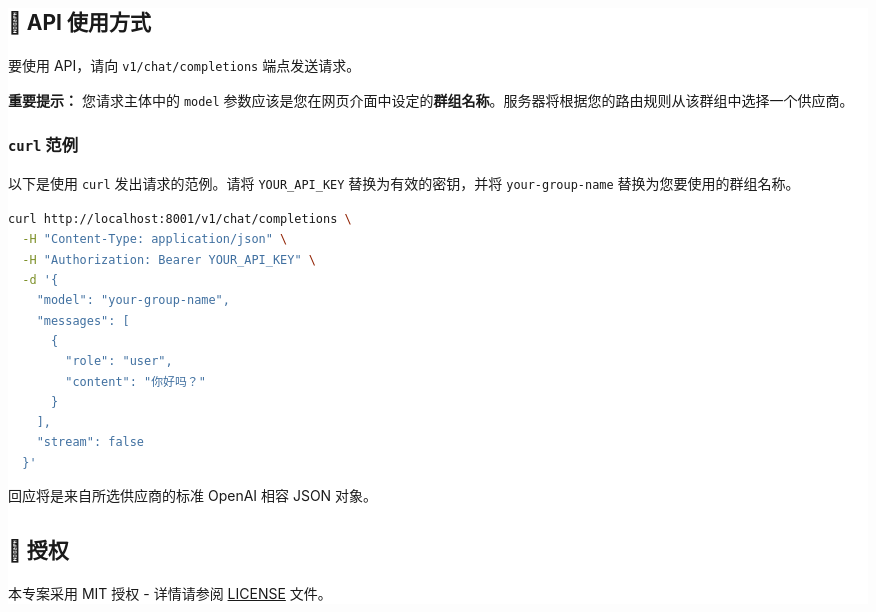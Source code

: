 ## 🤖 API 使用方式

要使用 API，请向 `v1/chat/completions` 端点发送请求。

**重要提示：** 您请求主体中的 `model` 参数应该是您在网页介面中设定的**群组名称**。服务器将根据您的路由规则从该群组中选择一个供应商。

### `curl` 范例

以下是使用 `curl` 发出请求的范例。请将 `YOUR_API_KEY` 替换为有效的密钥，并将 `your-group-name` 替换为您要使用的群组名称。

```bash
curl http://localhost:8001/v1/chat/completions \
  -H "Content-Type: application/json" \
  -H "Authorization: Bearer YOUR_API_KEY" \
  -d '{
    "model": "your-group-name",
    "messages": [
      {
        "role": "user",
        "content": "你好吗？"
      }
    ],
    "stream": false
  }'
```

回应将是来自所选供应商的标准 OpenAI 相容 JSON 对象。

## 📜 授权

本专案采用 MIT 授权 - 详情请参阅 [LICENSE](LICENSE) 文件。